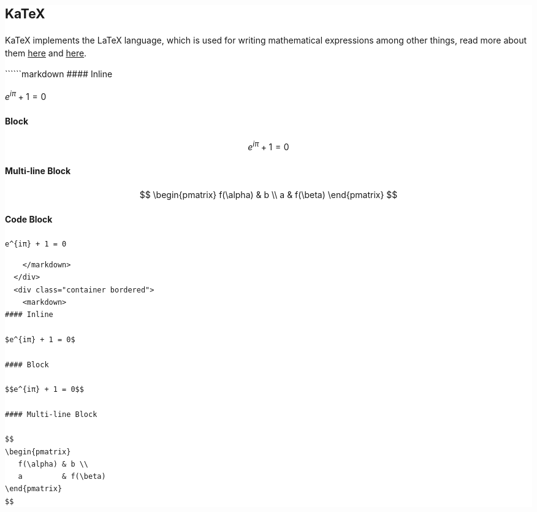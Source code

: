 ## KaTeX

KaTeX implements the LaTeX language, which is used for writing mathematical expressions among other things, read more about them [here](https://www.latex-project.org/help/documentation) and [here](https://katex.org/docs/supported.html).

<div class="multiple joined equal">
  <div class="container bordered">
    <markdown>
``````markdown
#### Inline

$e^{iπ} + 1 = 0$

#### Block

$$e^{iπ} + 1 = 0$$

#### Multi-line Block

$$
\begin{pmatrix}
   f(\alpha) & b \\
   a         & f(\beta)
\end{pmatrix}
$$

#### Code Block

```katex
e^{iπ} + 1 = 0
```
``````
    </markdown>
  </div>
  <div class="container bordered">
    <markdown>
#### Inline

$e^{iπ} + 1 = 0$

#### Block

$$e^{iπ} + 1 = 0$$

#### Multi-line Block

$$
\begin{pmatrix}
   f(\alpha) & b \\
   a         & f(\beta)
\end{pmatrix}
$$
